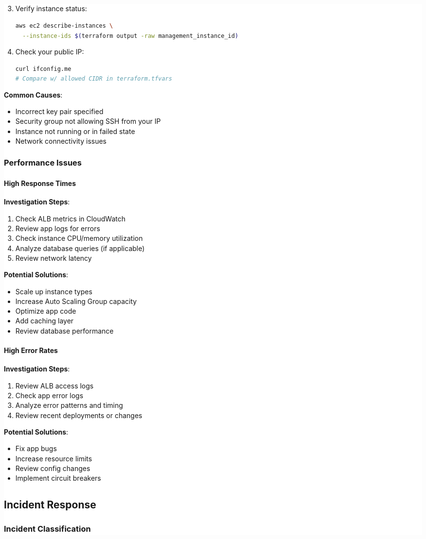 3. Verify instance status:
   ```bash
   aws ec2 describe-instances \
     --instance-ids $(terraform output -raw management_instance_id)
   ```

4. Check your public IP:
   ```bash
   curl ifconfig.me
   # Compare w/ allowed CIDR in terraform.tfvars
   ```

**Common Causes**:
- Incorrect key pair specified
- Security group not allowing SSH from your IP
- Instance not running or in failed state
- Network connectivity issues

### Performance Issues

#### High Response Times

**Investigation Steps**:
1. Check ALB metrics in CloudWatch
2. Review app logs for errors
3. Check instance CPU/memory utilization
4. Analyze database queries (if applicable)
5. Review network latency

**Potential Solutions**:
- Scale up instance types
- Increase Auto Scaling Group capacity
- Optimize app code
- Add caching layer
- Review database performance

#### High Error Rates

**Investigation Steps**:
1. Review ALB access logs
2. Check app error logs
3. Analyze error patterns and timing
4. Review recent deployments or changes

**Potential Solutions**:
- Fix app bugs
- Increase resource limits
- Review config changes
- Implement circuit breakers

## Incident Response

### Incident Classification
